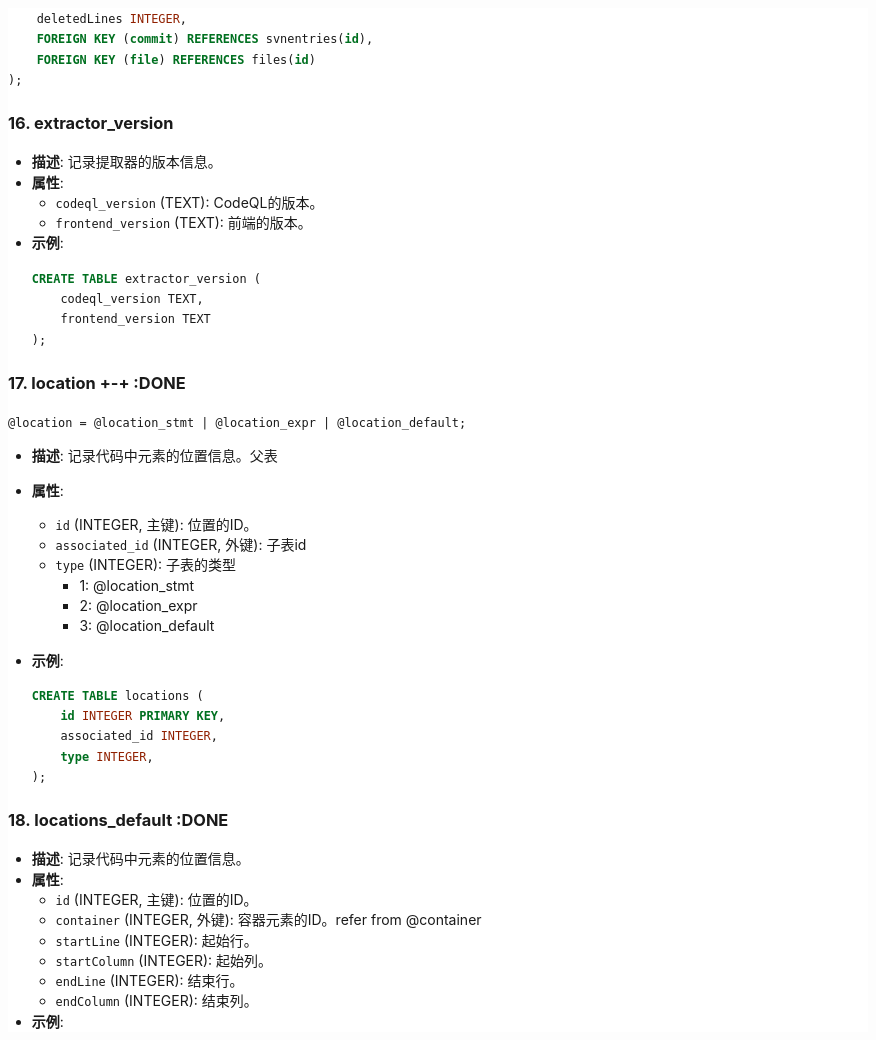   ```sql
      deletedLines INTEGER,
      FOREIGN KEY (commit) REFERENCES svnentries(id),
      FOREIGN KEY (file) REFERENCES files(id)
  );
  ```

### 16. **extractor_version**
- **描述**: 记录提取器的版本信息。
- **属性**:
  - `codeql_version` (TEXT): CodeQL的版本。
  - `frontend_version` (TEXT): 前端的版本。
- **示例**:
  ```sql
  CREATE TABLE extractor_version (
      codeql_version TEXT,
      frontend_version TEXT
  );
  ```

### 17. **location** +-+ :DONE
```
@location = @location_stmt | @location_expr | @location_default;
```

- **描述**: 记录代码中元素的位置信息。父表
- **属性**:
  - `id` (INTEGER, 主键): 位置的ID。
  - `associated_id` (INTEGER, 外键): 子表id
  - `type` (INTEGER): 子表的类型
    - 1: @location_stmt
    - 2: @location_expr
    - 3: @location_default
- **示例**:

  ```sql
  CREATE TABLE locations (
      id INTEGER PRIMARY KEY,
      associated_id INTEGER,
      type INTEGER,
  );
  ```

### 18. **locations_default** :DONE

- **描述**: 记录代码中元素的位置信息。
- **属性**:
  - `id` (INTEGER, 主键): 位置的ID。
  - `container` (INTEGER, 外键): 容器元素的ID。refer from @container
  - `startLine` (INTEGER): 起始行。
  - `startColumn` (INTEGER): 起始列。
  - `endLine` (INTEGER): 结束行。
  - `endColumn` (INTEGER): 结束列。
- **示例**:
